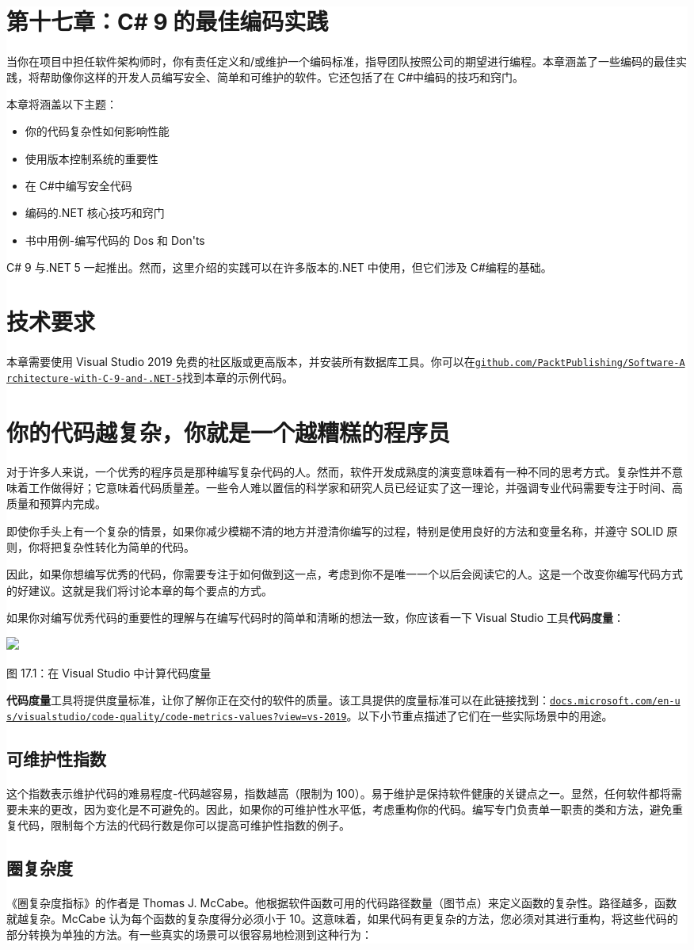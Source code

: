 
# 第十七章：C# 9 的最佳编码实践

当你在项目中担任软件架构师时，你有责任定义和/或维护一个编码标准，指导团队按照公司的期望进行编程。本章涵盖了一些编码的最佳实践，将帮助像你这样的开发人员编写安全、简单和可维护的软件。它还包括了在 C#中编码的技巧和窍门。

本章将涵盖以下主题：

+   你的代码复杂性如何影响性能

+   使用版本控制系统的重要性

+   在 C#中编写安全代码

+   编码的.NET 核心技巧和窍门

+   书中用例-编写代码的 Dos 和 Don'ts

C# 9 与.NET 5 一起推出。然而，这里介绍的实践可以在许多版本的.NET 中使用，但它们涉及 C#编程的基础。

# 技术要求

本章需要使用 Visual Studio 2019 免费的社区版或更高版本，并安装所有数据库工具。你可以在[`github.com/PacktPublishing/Software-Architecture-with-C-9-and-.NET-5`](https://github.com/PacktPublishing/Software-Architecture-with-C-9-and-.NET-5)找到本章的示例代码。

# 你的代码越复杂，你就是一个越糟糕的程序员

对于许多人来说，一个优秀的程序员是那种编写复杂代码的人。然而，软件开发成熟度的演变意味着有一种不同的思考方式。复杂性并不意味着工作做得好；它意味着代码质量差。一些令人难以置信的科学家和研究人员已经证实了这一理论，并强调专业代码需要专注于时间、高质量和预算内完成。

即使你手头上有一个复杂的情景，如果你减少模糊不清的地方并澄清你编写的过程，特别是使用良好的方法和变量名称，并遵守 SOLID 原则，你将把复杂性转化为简单的代码。

因此，如果你想编写优秀的代码，你需要专注于如何做到这一点，考虑到你不是唯一一个以后会阅读它的人。这是一个改变你编写代码方式的好建议。这就是我们将讨论本章的每个要点的方式。

如果你对编写优秀代码的重要性的理解与在编写代码时的简单和清晰的想法一致，你应该看一下 Visual Studio 工具**代码度量**：

![](https://github.com/OpenDocCN/freelearn-csharp-zh/raw/master/docs/sw-arch-cs9-dn5/img/B16756_17_01.png)

图 17.1：在 Visual Studio 中计算代码度量

**代码度量**工具将提供度量标准，让你了解你正在交付的软件的质量。该工具提供的度量标准可以在此链接找到：[`docs.microsoft.com/en-us/visualstudio/code-quality/code-metrics-values?view=vs-2019`](https://docs.microsoft.com/en-us/visualstudio/code-quality/code-metrics-values?view=vs-2019)。以下小节重点描述了它们在一些实际场景中的用途。

## 可维护性指数

这个指数表示维护代码的难易程度-代码越容易，指数越高（限制为 100）。易于维护是保持软件健康的关键点之一。显然，任何软件都将需要未来的更改，因为变化是不可避免的。因此，如果你的可维护性水平低，考虑重构你的代码。编写专门负责单一职责的类和方法，避免重复代码，限制每个方法的代码行数是你可以提高可维护性指数的例子。

## 圈复杂度

《圈复杂度指标》的作者是 Thomas J. McCabe。他根据软件函数可用的代码路径数量（图节点）来定义函数的复杂性。路径越多，函数就越复杂。McCabe 认为每个函数的复杂度得分必须小于 10。这意味着，如果代码有更复杂的方法，您必须对其进行重构，将这些代码的部分转换为单独的方法。有一些真实的场景可以很容易地检测到这种行为：
